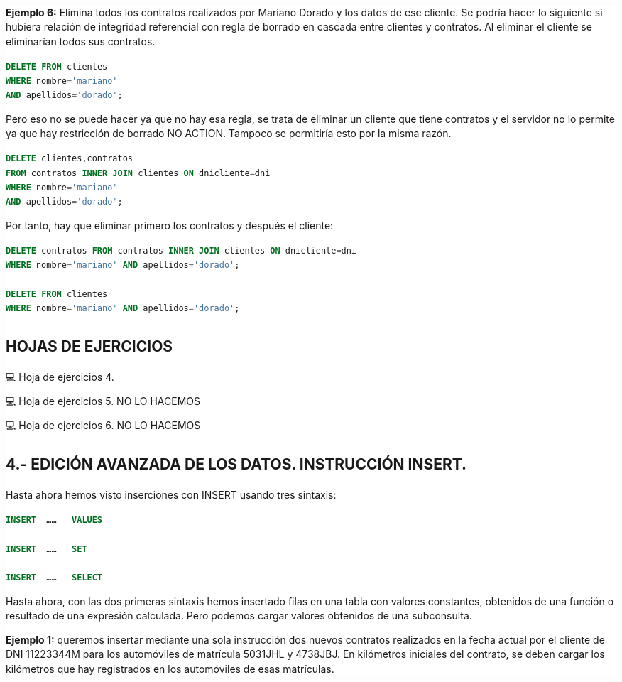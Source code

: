 **Ejemplo 6:**  Elimina todos los contratos realizados por Mariano Dorado y los datos de ese cliente. Se podría hacer lo siguiente si hubiera relación de integridad referencial con regla de borrado en cascada entre clientes y contratos. Al eliminar el cliente se eliminarían todos sus contratos.

```sql
DELETE FROM clientes 
WHERE nombre='mariano' 
AND apellidos='dorado';
```

Pero eso no se puede hacer ya que no hay esa regla, se trata de eliminar un cliente que tiene contratos y el servidor no lo permite ya que hay restricción de borrado NO ACTION. Tampoco se permitiría esto por la misma razón.

```sql
DELETE clientes,contratos 
FROM contratos INNER JOIN clientes ON dnicliente=dni 
WHERE nombre='mariano' 
AND apellidos='dorado';
```

Por tanto, hay que eliminar primero los contratos y después el cliente:

```sql
DELETE contratos FROM contratos INNER JOIN clientes ON dnicliente=dni 
WHERE nombre='mariano' AND apellidos='dorado';

DELETE FROM clientes 
WHERE nombre='mariano' AND apellidos='dorado';
```

## HOJAS DE EJERCICIOS

💻 Hoja de ejercicios 4.

💻 Hoja de ejercicios 5. NO LO HACEMOS

💻 Hoja de ejercicios 6. NO LO HACEMOS



## 4.- EDICIÓN AVANZADA DE LOS DATOS. INSTRUCCIÓN INSERT.

Hasta ahora hemos visto inserciones con INSERT usando tres sintaxis:

```sql
INSERT  ……   VALUES

INSERT  ……   SET

INSERT  ……   SELECT
```

Hasta ahora, con las dos primeras sintaxis hemos insertado filas en una tabla con  valores constantes, obtenidos de una función o resultado de una expresión calculada. Pero podemos cargar valores obtenidos de una subconsulta.

**Ejemplo 1:** queremos insertar mediante una sola instrucción dos nuevos contratos realizados en la fecha actual por el cliente de DNI 11223344M para los automóviles de matrícula 5031JHL y 4738JBJ. En kilómetros iniciales del contrato, se deben cargar los kilómetros que hay registrados en los automóviles de esas matrículas.
